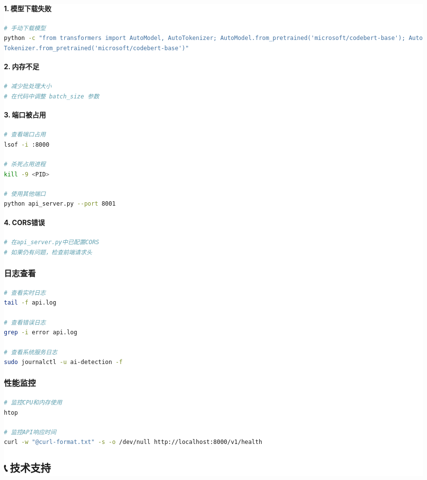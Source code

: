 #### 1. 模型下载失败
```bash
# 手动下载模型
python -c "from transformers import AutoModel, AutoTokenizer; AutoModel.from_pretrained('microsoft/codebert-base'); AutoTokenizer.from_pretrained('microsoft/codebert-base')"
```

#### 2. 内存不足
```bash
# 减少批处理大小
# 在代码中调整 batch_size 参数
```

#### 3. 端口被占用
```bash
# 查看端口占用
lsof -i :8000

# 杀死占用进程
kill -9 <PID>

# 使用其他端口
python api_server.py --port 8001
```

#### 4. CORS错误
```python
# 在api_server.py中已配置CORS
# 如果仍有问题，检查前端请求头
```

### 日志查看
```bash
# 查看实时日志
tail -f api.log

# 查看错误日志
grep -i error api.log

# 查看系统服务日志
sudo journalctl -u ai-detection -f
```

### 性能监控
```bash
# 监控CPU和内存使用
htop

# 监控API响应时间
curl -w "@curl-format.txt" -s -o /dev/null http://localhost:8000/v1/health
```

## 📞 技术支持
